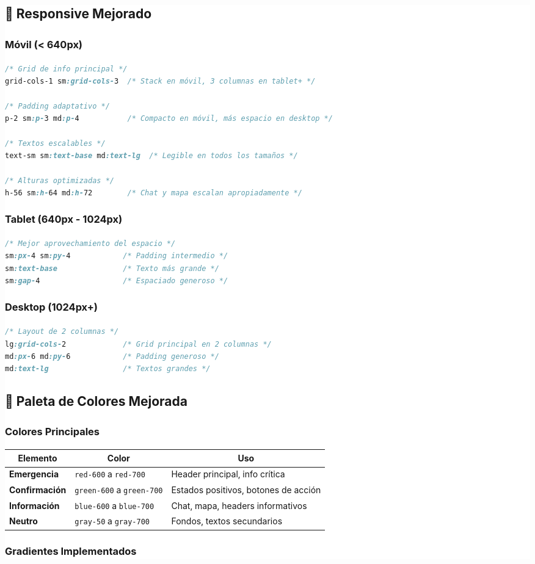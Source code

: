 ## 📱 Responsive Mejorado

### Móvil (< 640px)

```css
/* Grid de info principal */
grid-cols-1 sm:grid-cols-3  /* Stack en móvil, 3 columnas en tablet+ */

/* Padding adaptativo */
p-2 sm:p-3 md:p-4           /* Compacto en móvil, más espacio en desktop */

/* Textos escalables */
text-sm sm:text-base md:text-lg  /* Legible en todos los tamaños */

/* Alturas optimizadas */
h-56 sm:h-64 md:h-72        /* Chat y mapa escalan apropiadamente */
```

### Tablet (640px - 1024px)

```css
/* Mejor aprovechamiento del espacio */
sm:px-4 sm:py-4            /* Padding intermedio */
sm:text-base               /* Texto más grande */
sm:gap-4                   /* Espaciado generoso */
```

### Desktop (1024px+)

```css
/* Layout de 2 columnas */
lg:grid-cols-2             /* Grid principal en 2 columnas */
md:px-6 md:py-6            /* Padding generoso */
md:text-lg                 /* Textos grandes */
```

## 🎨 Paleta de Colores Mejorada

### Colores Principales

| Elemento | Color | Uso |
|----------|-------|-----|
| **Emergencia** | `red-600` a `red-700` | Header principal, info crítica |
| **Confirmación** | `green-600` a `green-700` | Estados positivos, botones de acción |
| **Información** | `blue-600` a `blue-700` | Chat, mapa, headers informativos |
| **Neutro** | `gray-50` a `gray-700` | Fondos, textos secundarios |

### Gradientes Implementados
